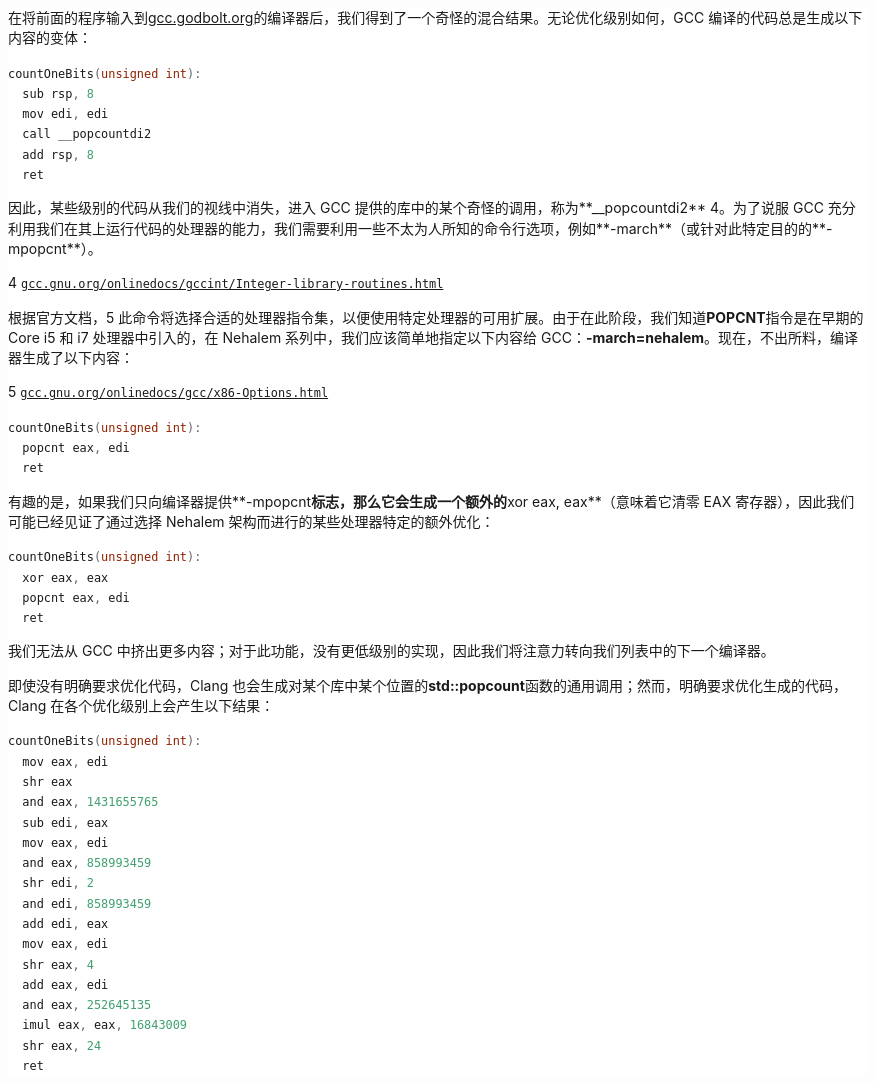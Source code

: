 在将前面的程序输入到[gcc.godbolt.org](http://gcc.godbolt.org)的编译器后，我们得到了一个奇怪的混合结果。无论优化级别如何，GCC 编译的代码总是生成以下内容的变体：

```cpp
countOneBits(unsigned int):
  sub rsp, 8
  mov edi, edi
  call __popcountdi2
  add rsp, 8
  ret
```

因此，某些级别的代码从我们的视线中消失，进入 GCC 提供的库中的某个奇怪的调用，称为**__popcountdi2** 4。为了说服 GCC 充分利用我们在其上运行代码的处理器的能力，我们需要利用一些不太为人所知的命令行选项，例如**-march**（或针对此特定目的的**-mpopcnt**）。

4 [`gcc.gnu.org/onlinedocs/gccint/Integer-library-routines.html`](https://gcc.gnu.org/onlinedocs/gccint/Integer-library-routines.html)

根据官方文档，5 此命令将选择合适的处理器指令集，以便使用特定处理器的可用扩展。由于在此阶段，我们知道**POPCNT**指令是在早期的 Core i5 和 i7 处理器中引入的，在 Nehalem 系列中，我们应该简单地指定以下内容给 GCC：**-march=nehalem**。现在，不出所料，编译器生成了以下内容：

5 [`gcc.gnu.org/onlinedocs/gcc/x86-Options.html`](https://gcc.gnu.org/onlinedocs/gcc/x86-Options.html)

```cpp
countOneBits(unsigned int):
  popcnt eax, edi
  ret
```

有趣的是，如果我们只向编译器提供**-mpopcnt**标志，那么它会生成一个额外的**xor eax, eax**（意味着它清零 EAX 寄存器），因此我们可能已经见证了通过选择 Nehalem 架构而进行的某些处理器特定的额外优化：

```cpp
countOneBits(unsigned int):
  xor eax, eax
  popcnt eax, edi
  ret
```

我们无法从 GCC 中挤出更多内容；对于此功能，没有更低级别的实现，因此我们将注意力转向我们列表中的下一个编译器。

即使没有明确要求优化代码，Clang 也会生成对某个库中某个位置的**std::popcount**函数的通用调用；然而，明确要求优化生成的代码，Clang 在各个优化级别上会产生以下结果：

```cpp
countOneBits(unsigned int):
  mov eax, edi
  shr eax
  and eax, 1431655765
  sub edi, eax
  mov eax, edi
  and eax, 858993459
  shr edi, 2
  and edi, 858993459
  add edi, eax
  mov eax, edi
  shr eax, 4
  add eax, edi
  and eax, 252645135
  imul eax, eax, 16843009
  shr eax, 24
  ret
```
